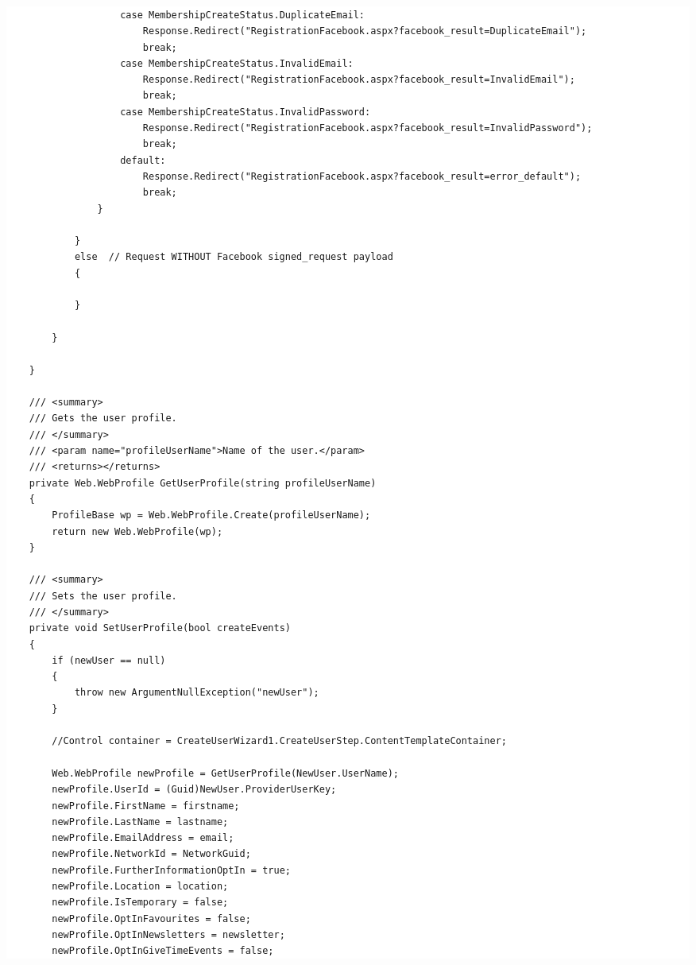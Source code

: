 ```
                    case MembershipCreateStatus.DuplicateEmail:
                        Response.Redirect("RegistrationFacebook.aspx?facebook_result=DuplicateEmail");
                        break;
                    case MembershipCreateStatus.InvalidEmail:
                        Response.Redirect("RegistrationFacebook.aspx?facebook_result=InvalidEmail");
                        break;
                    case MembershipCreateStatus.InvalidPassword:
                        Response.Redirect("RegistrationFacebook.aspx?facebook_result=InvalidPassword");
                        break;
                    default:
                        Response.Redirect("RegistrationFacebook.aspx?facebook_result=error_default");
                        break;
                }

            }
            else  // Request WITHOUT Facebook signed_request payload
            {

            }

        }

    }

    /// <summary>
    /// Gets the user profile.
    /// </summary>
    /// <param name="profileUserName">Name of the user.</param>
    /// <returns></returns>
    private Web.WebProfile GetUserProfile(string profileUserName)
    {
        ProfileBase wp = Web.WebProfile.Create(profileUserName);
        return new Web.WebProfile(wp);
    }

    /// <summary>
    /// Sets the user profile.
    /// </summary>
    private void SetUserProfile(bool createEvents)
    {
        if (newUser == null)
        {
            throw new ArgumentNullException("newUser");
        }

        //Control container = CreateUserWizard1.CreateUserStep.ContentTemplateContainer;

        Web.WebProfile newProfile = GetUserProfile(NewUser.UserName);
        newProfile.UserId = (Guid)NewUser.ProviderUserKey;
        newProfile.FirstName = firstname;
        newProfile.LastName = lastname;
        newProfile.EmailAddress = email;
        newProfile.NetworkId = NetworkGuid;
        newProfile.FurtherInformationOptIn = true;
        newProfile.Location = location;
        newProfile.IsTemporary = false;
        newProfile.OptInFavourites = false;
        newProfile.OptInNewsletters = newsletter;
        newProfile.OptInGiveTimeEvents = false;
```